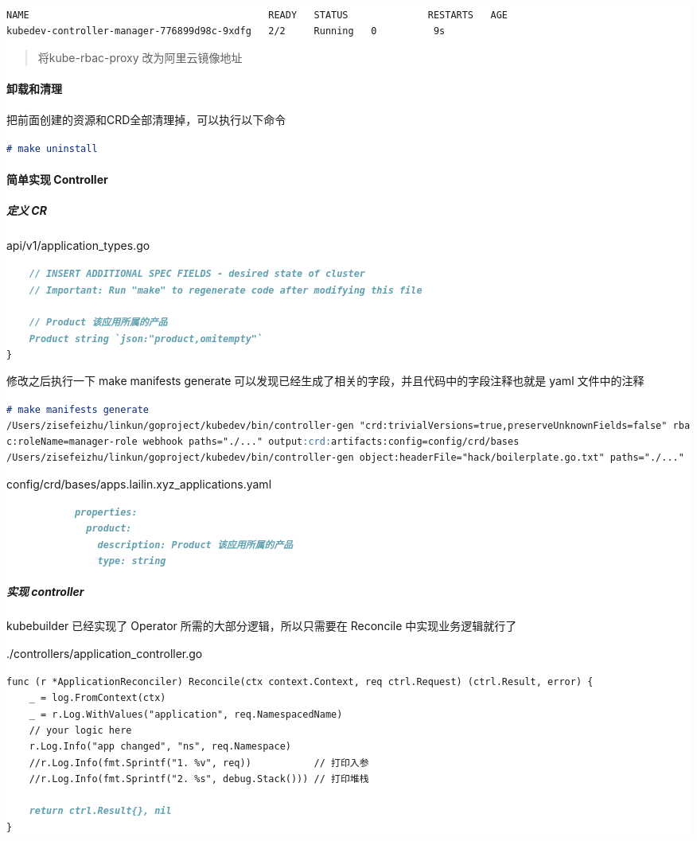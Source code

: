 ```markdown
NAME                                          READY   STATUS              RESTARTS   AGE
kubedev-controller-manager-776899d98c-9xdfg   2/2     Running   0          9s
```

> 将kube-rbac-proxy 改为阿里云镜像地址

#### 卸载和清理

把前面创建的资源和CRD全部清理掉，可以执行以下命令

```markdown
# make uninstall
```

#### 简单实现 Controller

##### 定义 CR

api/v1/application_types.go

```markdown
	// INSERT ADDITIONAL SPEC FIELDS - desired state of cluster
	// Important: Run "make" to regenerate code after modifying this file

	// Product 该应用所属的产品
	Product string `json:"product,omitempty"`
}
```

修改之后执行一下 make manifests generate 可以发现已经生成了相关的字段，并且代码中的字段注释也就是 yaml 文件中的注释

```markdown
# make manifests generate
/Users/zisefeizhu/linkun/goproject/kubedev/bin/controller-gen "crd:trivialVersions=true,preserveUnknownFields=false" rbac:roleName=manager-role webhook paths="./..." output:crd:artifacts:config=config/crd/bases
/Users/zisefeizhu/linkun/goproject/kubedev/bin/controller-gen object:headerFile="hack/boilerplate.go.txt" paths="./..."
```

config/crd/bases/apps.lailin.xyz_applications.yaml

```markdown
			properties:
              product:
                description: Product 该应用所属的产品
                type: string
```

##### 实现 controller

kubebuilder 已经实现了 Operator 所需的大部分逻辑，所以只需要在 Reconcile 中实现业务逻辑就行了

./controllers/application_controller.go

```markdown
func (r *ApplicationReconciler) Reconcile(ctx context.Context, req ctrl.Request) (ctrl.Result, error) {
	_ = log.FromContext(ctx)
	_ = r.Log.WithValues("application", req.NamespacedName)
	// your logic here
	r.Log.Info("app changed", "ns", req.Namespace)
	//r.Log.Info(fmt.Sprintf("1. %v", req))           // 打印入参
	//r.Log.Info(fmt.Sprintf("2. %s", debug.Stack())) // 打印堆栈

	return ctrl.Result{}, nil
}
```
